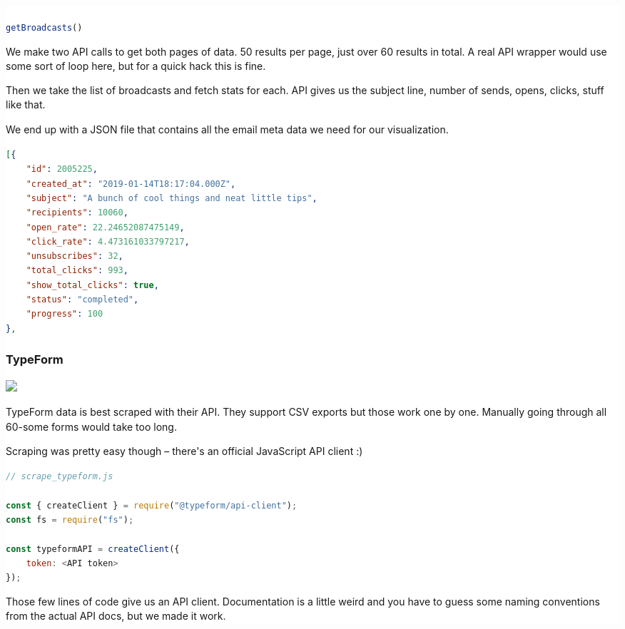 ```javascript

getBroadcasts()
```

We make two API calls to get both pages of data. 50 results per page, just over
60 results in total. A real API wrapper would use some sort of loop here, but
for a quick hack this is fine.

Then we take the list of broadcasts and fetch stats for each. API gives us the
subject line, number of sends, opens, clicks, stuff like that.

We end up with a JSON file that contains all the email meta data we need for
our visualization.

```json
[{
    "id": 2005225,
    "created_at": "2019-01-14T18:17:04.000Z",
    "subject": "A bunch of cool things and neat little tips",
    "recipients": 10060,
    "open_rate": 22.24652087475149,
    "click_rate": 4.473161033797217,
    "unsubscribes": 32,
    "total_clicks": 993,
    "show_total_clicks": true,
    "status": "completed",
    "progress": 100
},
```

### TypeForm

![](https://i.imgur.com/oc3zSd7.png)

TypeForm data is best scraped with their API. They support CSV exports but
those work one by one. Manually going through all 60-some forms would take too
long.

Scraping was pretty easy though – there's an official JavaScript API client :)

```javascript
// scrape_typeform.js

const { createClient } = require("@typeform/api-client");
const fs = require("fs");

const typeformAPI = createClient({
    token: <API token>
});
```

Those few lines of code give us an API client. Documentation is a little weird
and you have to guess some naming conventions from the actual API docs, but we
made it work.
